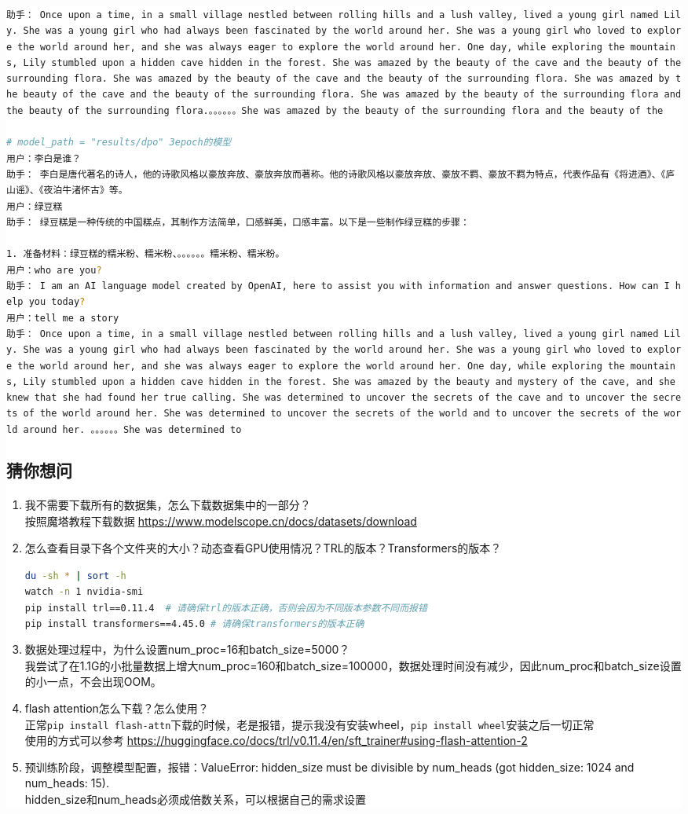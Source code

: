 ```bash
助手： Once upon a time, in a small village nestled between rolling hills and a lush valley, lived a young girl named Lily. She was a young girl who had always been fascinated by the world around her. She was a young girl who loved to explore the world around her, and she was always eager to explore the world around her. One day, while exploring the mountains, Lily stumbled upon a hidden cave hidden in the forest. She was amazed by the beauty of the cave and the beauty of the surrounding flora. She was amazed by the beauty of the cave and the beauty of the surrounding flora. She was amazed by the beauty of the cave and the beauty of the surrounding flora. She was amazed by the beauty of the surrounding flora and the beauty of the surrounding flora.。。。。。。She was amazed by the beauty of the surrounding flora and the beauty of the

# model_path = "results/dpo" 3epoch的模型
用户：李白是谁？
助手： 李白是唐代著名的诗人，他的诗歌风格以豪放奔放、豪放奔放而著称。他的诗歌风格以豪放奔放、豪放不羁、豪放不羁为特点，代表作品有《将进酒》、《庐山谣》、《夜泊牛渚怀古》等。
用户：绿豆糕
助手： 绿豆糕是一种传统的中国糕点，其制作方法简单，口感鲜美，口感丰富。以下是一些制作绿豆糕的步骤：

1. 准备材料：绿豆糕的糯米粉、糯米粉、。。。。。。糯米粉、糯米粉。
用户：who are you?
助手： I am an AI language model created by OpenAI, here to assist you with information and answer questions. How can I help you today?
用户：tell me a story
助手： Once upon a time, in a small village nestled between rolling hills and a lush valley, lived a young girl named Lily. She was a young girl who had always been fascinated by the world around her. She was a young girl who loved to explore the world around her, and she was always eager to explore the world around her. One day, while exploring the mountains, Lily stumbled upon a hidden cave hidden in the forest. She was amazed by the beauty and mystery of the cave, and she knew that she had found her true calling. She was determined to uncover the secrets of the cave and to uncover the secrets of the world around her. She was determined to uncover the secrets of the world and to uncover the secrets of the world around her. 。。。。。。She was determined to
```

## 猜你想问
1. 我不需要下载所有的数据集，怎么下载数据集中的一部分？  
    按照魔塔教程下载数据 https://www.modelscope.cn/docs/datasets/download

2. 怎么查看目录下各个文件夹的大小？动态查看GPU使用情况？TRL的版本？Transformers的版本？  
    ```bash
    du -sh * | sort -h  
    watch -n 1 nvidia-smi  
    pip install trl==0.11.4  # 请确保trl的版本正确，否则会因为不同版本参数不同而报错
    pip install transformers==4.45.0 # 请确保transformers的版本正确
    ```
    
3. 数据处理过程中，为什么设置num_proc=16和batch_size=5000？  
    我尝试了在1.1G的小批量数据上增大num_proc=160和batch_size=100000，数据处理时间没有减少，因此num_proc和batch_size设置的小一点，不会出现OOM。

4. flash attention怎么下载？怎么使用？  
    正常`pip install flash-attn`下载的时候，老是报错，提示我没有安装wheel，`pip install wheel`安装之后一切正常  
    使用的方式可以参考 https://huggingface.co/docs/trl/v0.11.4/en/sft_trainer#using-flash-attention-2

5. 预训练阶段，调整模型配置，报错：ValueError: hidden_size must be divisible by num_heads (got hidden_size: 1024 and num_heads: 15).  
    hidden_size和num_heads必须成倍数关系，可以根据自己的需求设置
